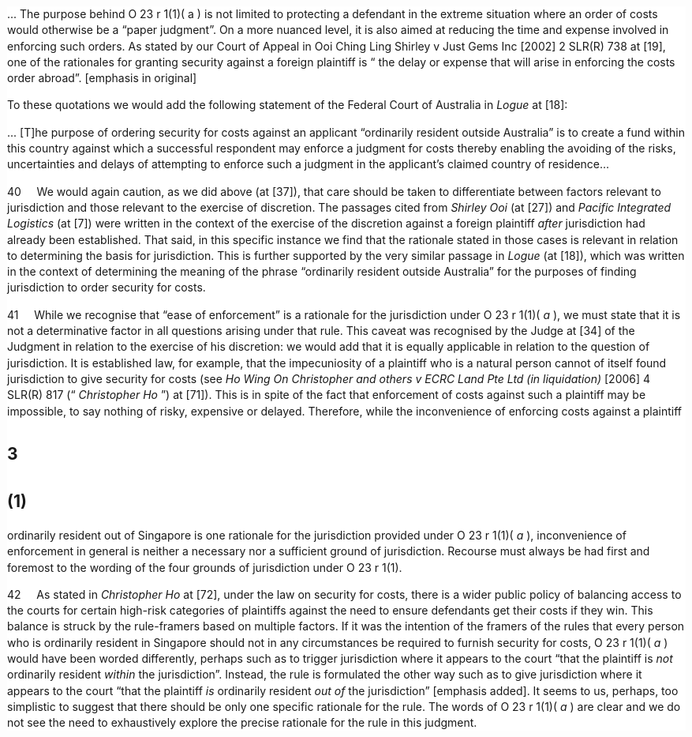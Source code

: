  ... The purpose behind O 23 r 1(1)( a ) is not limited to protecting a defendant in the extreme situation where an order of costs would otherwise be a “paper judgment”. On a more nuanced level, it is also aimed at reducing the time and expense involved in enforcing such orders. As stated by our Court of Appeal in Ooi Ching Ling Shirley v Just Gems Inc <span class="citation">[2002] 2 SLR(R) 738</span> at [19], one of the rationales for granting security against a foreign plaintiff is “ the delay or expense that will arise in enforcing the costs order abroad”. [emphasis in original] 

To these quotations we would add the following statement of the Federal Court of Australia in _Logue_ at [18]: 

 ... [T]he purpose of ordering security for costs against an applicant “ordinarily resident outside Australia” is to create a fund within this country against which a successful respondent may enforce a judgment for costs thereby enabling the avoiding of the risks, uncertainties and delays of attempting to enforce such a judgment in the applicant’s claimed country of residence... 

40     We would again caution, as we did above (at [37]), that care should be taken to differentiate between factors relevant to jurisdiction and those relevant to the exercise of discretion. The passages cited from _Shirley Ooi_ (at [27]) and _Pacific Integrated Logistics_ (at [7]) were written in the context of the exercise of the discretion against a foreign plaintiff _after_ jurisdiction had already been established. That said, in this specific instance we find that the rationale stated in those cases is relevant in relation to determining the basis for jurisdiction. This is further supported by the very similar passage in _Logue_ (at [18]), which was written in the context of determining the meaning of the phrase “ordinarily resident outside Australia” for the purposes of finding jurisdiction to order security for costs. 

41     While we recognise that “ease of enforcement” is a rationale for the jurisdiction under O 23 r 1(1)( _a_ ), we must state that it is not a determinative factor in all questions arising under that rule. This caveat was recognised by the Judge at [34] of the Judgment in relation to the exercise of his discretion: we would add that it is equally applicable in relation to the question of jurisdiction. It is established law, for example, that the impecuniosity of a plaintiff who is a natural person cannot of itself found jurisdiction to give security for costs (see _Ho Wing On Christopher and others v ECRC Land Pte Ltd (in liquidation)_ <span class="citation">[2006] 4 SLR(R) 817</span> (“ _Christopher Ho_ ”) at [71]). This is in spite of the fact that enforcement of costs against such a plaintiff may be impossible, to say nothing of risky, expensive or delayed. Therefore, while the inconvenience of enforcing costs against a plaintiff 


## 3 

## (1) 

ordinarily resident out of Singapore is one rationale for the jurisdiction provided under O 23 r 1(1)( _a_ ), inconvenience of enforcement in general is neither a necessary nor a sufficient ground of jurisdiction. Recourse must always be had first and foremost to the wording of the four grounds of jurisdiction under O 23 r 1(1). 

42     As stated in _Christopher Ho_ at [72], under the law on security for costs, there is a wider public policy of balancing access to the courts for certain high-risk categories of plaintiffs against the need to ensure defendants get their costs if they win. This balance is struck by the rule-framers based on multiple factors. If it was the intention of the framers of the rules that every person who is ordinarily resident in Singapore should not in any circumstances be required to furnish security for costs, O 23 r 1(1)( _a_ ) would have been worded differently, perhaps such as to trigger jurisdiction where it appears to the court “that the plaintiff is _not_ ordinarily resident _within_ the jurisdiction”. Instead, the rule is formulated the other way such as to give jurisdiction where it appears to the court “that the plaintiff _is_ ordinarily resident _out of_ the jurisdiction” [emphasis added]. It seems to us, perhaps, too simplistic to suggest that there should be only one specific rationale for the rule. The words of O 23 r 1(1)( _a_ ) are clear and we do not see the need to exhaustively explore the precise rationale for the rule in this judgment. 
